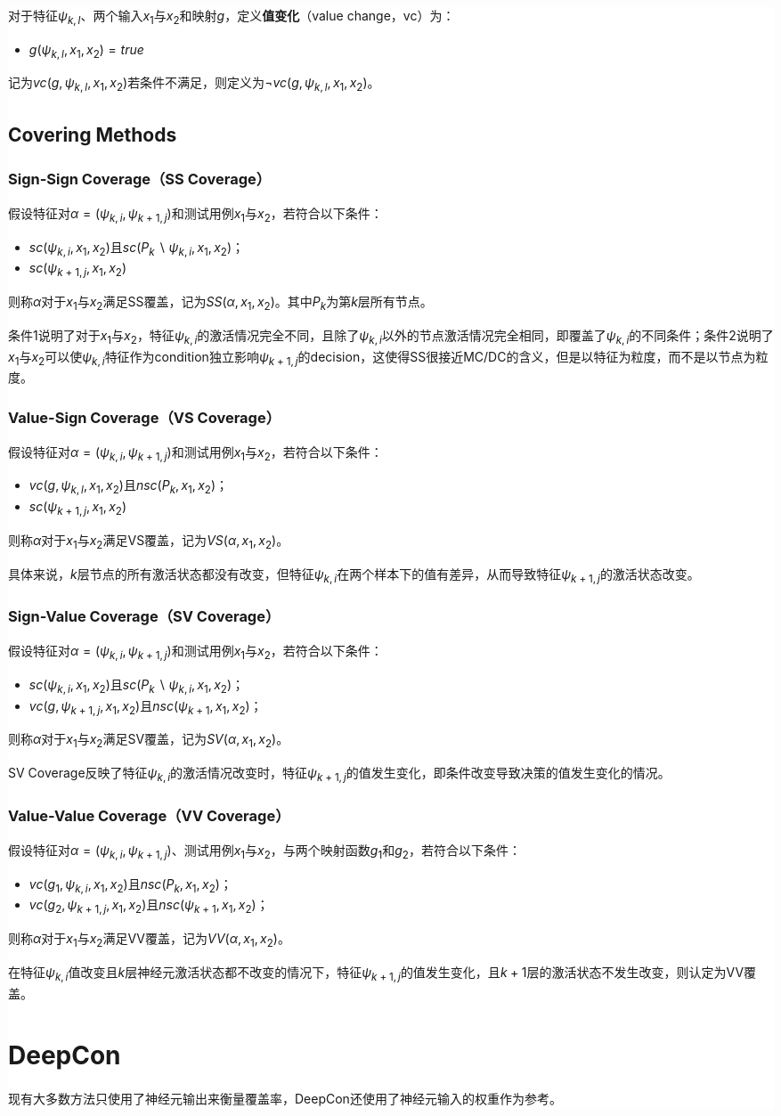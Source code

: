 对于特征$\psi_{k,l}$、两个输入$x_1$与$x_2$和映射$g$，定义**值变化**（value change，vc）为：

- $g(\psi_{k,l},x_1,x_2)=true$

记为$vc(g,\psi_{k,l},x_1,x_2)$若条件不满足，则定义为$\neg vc(g,\psi_{k,l},x_1,x_2)$。

## Covering Methods

### Sign-Sign Coverage（SS Coverage）

假设特征对$\alpha=(\psi_{k,i},\psi_{k+1,j})$和测试用例$x_1$与$x_2$，若符合以下条件：

- $sc(\psi_{k,i},x_1,x_2)$且$sc(P_k \backslash \psi_{k,i},x_1,x_2)$；
- $sc(\psi_{k+1,j},x_1,x_2)$

则称$\alpha$对于$x_1$与$x_2$满足SS覆盖，记为$SS(\alpha,x_1,x_2)$。其中$P_k$为第$k$层所有节点。

条件1说明了对于$x_1$与$x_2$，特征$\psi_{k,i}$的激活情况完全不同，且除了$\psi_{k,i}$以外的节点激活情况完全相同，即覆盖了$\psi_{k,i}$的不同条件；条件2说明了$x_1$与$x_2$可以使$\psi_{k,i}$特征作为condition独立影响$\psi_{k+1,j}$的decision，这使得SS很接近MC/DC的含义，但是以特征为粒度，而不是以节点为粒度。

### Value-Sign Coverage（VS Coverage）

假设特征对$\alpha=(\psi_{k,i},\psi_{k+1,j})$和测试用例$x_1$与$x_2$，若符合以下条件：

- $vc(g,\psi_{k,l},x_1,x_2)$且$nsc(P_k,x_1,x_2)$；
- $sc(\psi_{k+1,j},x_1,x_2)$

则称$\alpha$对于$x_1$与$x_2$满足VS覆盖，记为$VS(\alpha,x_1,x_2)$。

具体来说，$k$层节点的所有激活状态都没有改变，但特征$\psi_{k,i}$在两个样本下的值有差异，从而导致特征$\psi_{k+1,j}$的激活状态改变。

### Sign-Value Coverage（SV Coverage）

假设特征对$\alpha=(\psi_{k,i},\psi_{k+1,j})$和测试用例$x_1$与$x_2$，若符合以下条件：

- $sc(\psi_{k,i},x_1,x_2)$且$sc(P_k \backslash \psi_{k,i},x_1,x_2)$；
- $vc(g,\psi_{k+1,j},x_1,x_2)$且$nsc(\psi_{k+1},x_1,x_2)$；

则称$\alpha$对于$x_1$与$x_2$满足SV覆盖，记为$SV(\alpha,x_1,x_2)$。

SV Coverage反映了特征$\psi_{k,i}$的激活情况改变时，特征$\psi_{k+1,j}$的值发生变化，即条件改变导致决策的值发生变化的情况。

### Value-Value Coverage（VV Coverage）

假设特征对$\alpha=(\psi_{k,i},\psi_{k+1,j})$、测试用例$x_1$与$x_2$，与两个映射函数$g_1$和$g_2$，若符合以下条件：

- $vc(g_1,\psi_{k,i},x_1,x_2)$且$nsc(P_k,x_1,x_2)$；
- $vc(g_2,\psi_{k+1,j},x_1,x_2)$且$nsc(\psi_{k+1},x_1,x_2)$；

则称$\alpha$对于$x_1$与$x_2$满足VV覆盖，记为$VV(\alpha,x_1,x_2)$。

在特征$\psi_{k,i}$值改变且$k$层神经元激活状态都不改变的情况下，特征$\psi_{k+1,j}$的值发生变化，且$k+1$层的激活状态不发生改变，则认定为VV覆盖。

# DeepCon

现有大多数方法只使用了神经元输出来衡量覆盖率，DeepCon还使用了神经元输入的权重作为参考。
